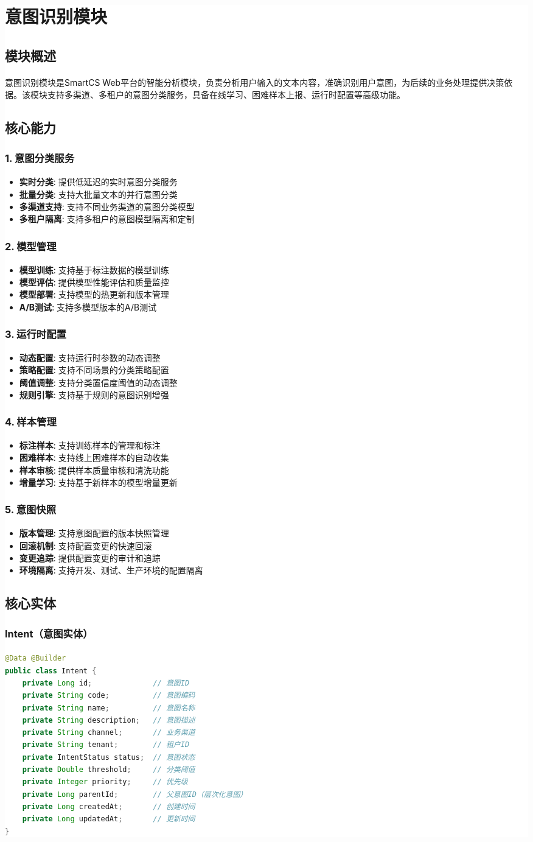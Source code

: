 # 意图识别模块

## 模块概述

意图识别模块是SmartCS Web平台的智能分析模块，负责分析用户输入的文本内容，准确识别用户意图，为后续的业务处理提供决策依据。该模块支持多渠道、多租户的意图分类服务，具备在线学习、困难样本上报、运行时配置等高级功能。

## 核心能力

### 1. 意图分类服务
- **实时分类**: 提供低延迟的实时意图分类服务
- **批量分类**: 支持大批量文本的并行意图分类
- **多渠道支持**: 支持不同业务渠道的意图分类模型
- **多租户隔离**: 支持多租户的意图模型隔离和定制

### 2. 模型管理
- **模型训练**: 支持基于标注数据的模型训练
- **模型评估**: 提供模型性能评估和质量监控
- **模型部署**: 支持模型的热更新和版本管理
- **A/B测试**: 支持多模型版本的A/B测试

### 3. 运行时配置
- **动态配置**: 支持运行时参数的动态调整
- **策略配置**: 支持不同场景的分类策略配置
- **阈值调整**: 支持分类置信度阈值的动态调整
- **规则引擎**: 支持基于规则的意图识别增强

### 4. 样本管理
- **标注样本**: 支持训练样本的管理和标注
- **困难样本**: 支持线上困难样本的自动收集
- **样本审核**: 提供样本质量审核和清洗功能
- **增量学习**: 支持基于新样本的模型增量更新

### 5. 意图快照
- **版本管理**: 支持意图配置的版本快照管理
- **回滚机制**: 支持配置变更的快速回滚
- **变更追踪**: 提供配置变更的审计和追踪
- **环境隔离**: 支持开发、测试、生产环境的配置隔离

## 核心实体

### Intent（意图实体）
```java
@Data @Builder
public class Intent {
    private Long id;              // 意图ID
    private String code;          // 意图编码
    private String name;          // 意图名称
    private String description;   // 意图描述
    private String channel;       // 业务渠道
    private String tenant;        // 租户ID
    private IntentStatus status;  // 意图状态
    private Double threshold;     // 分类阈值
    private Integer priority;     // 优先级
    private Long parentId;        // 父意图ID（层次化意图）
    private Long createdAt;       // 创建时间
    private Long updatedAt;       // 更新时间
}
```

